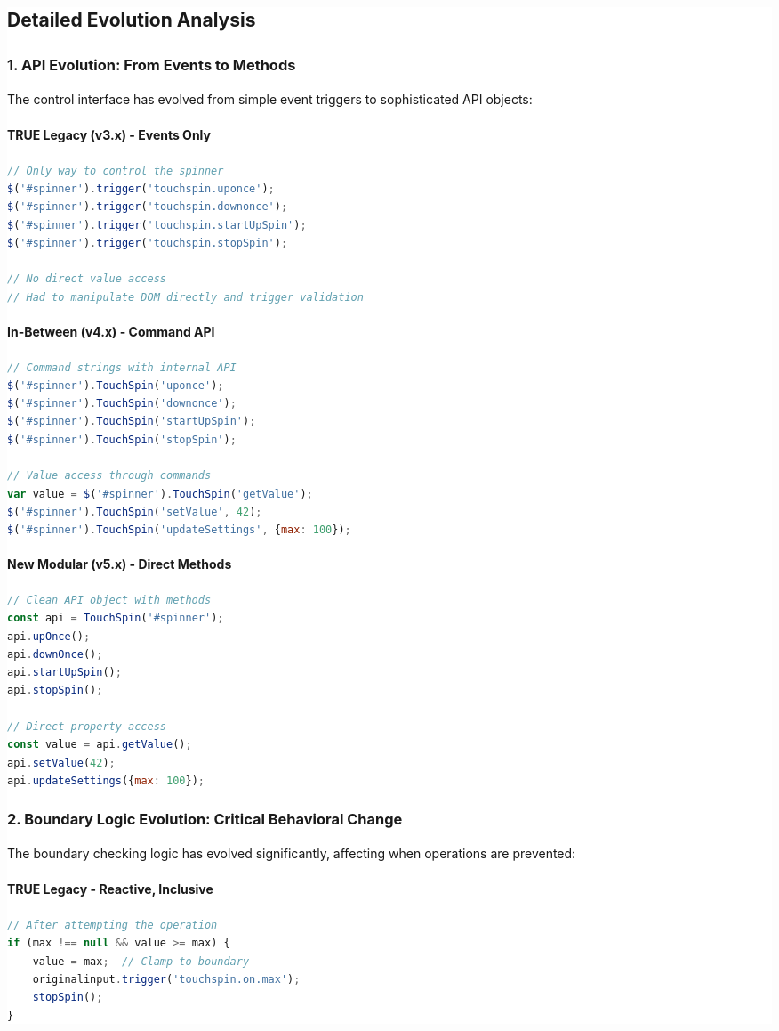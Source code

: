 ## Detailed Evolution Analysis

### 1. API Evolution: From Events to Methods

The control interface has evolved from simple event triggers to sophisticated API objects:

#### TRUE Legacy (v3.x) - Events Only
```javascript
// Only way to control the spinner
$('#spinner').trigger('touchspin.uponce');
$('#spinner').trigger('touchspin.downonce');
$('#spinner').trigger('touchspin.startUpSpin');
$('#spinner').trigger('touchspin.stopSpin');

// No direct value access
// Had to manipulate DOM directly and trigger validation
```

#### In-Between (v4.x) - Command API
```javascript
// Command strings with internal API
$('#spinner').TouchSpin('uponce');
$('#spinner').TouchSpin('downonce');
$('#spinner').TouchSpin('startUpSpin');
$('#spinner').TouchSpin('stopSpin');

// Value access through commands
var value = $('#spinner').TouchSpin('getValue');
$('#spinner').TouchSpin('setValue', 42);
$('#spinner').TouchSpin('updateSettings', {max: 100});
```

#### New Modular (v5.x) - Direct Methods  
```javascript
// Clean API object with methods
const api = TouchSpin('#spinner');
api.upOnce();
api.downOnce();
api.startUpSpin();
api.stopSpin();

// Direct property access
const value = api.getValue();
api.setValue(42);
api.updateSettings({max: 100});
```

### 2. Boundary Logic Evolution: Critical Behavioral Change

The boundary checking logic has evolved significantly, affecting when operations are prevented:

#### TRUE Legacy - Reactive, Inclusive
```javascript
// After attempting the operation
if (max !== null && value >= max) {
    value = max;  // Clamp to boundary
    originalinput.trigger('touchspin.on.max');
    stopSpin();
}
```
